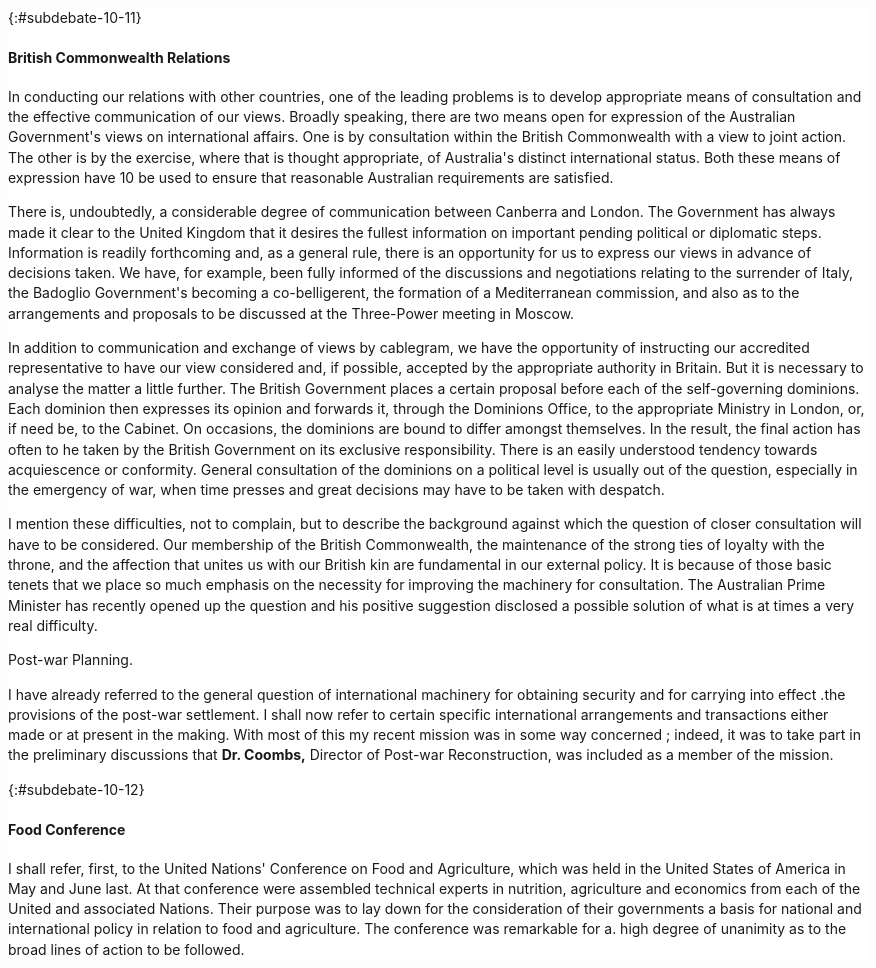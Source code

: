 {:#subdebate-10-11}
#### British Commonwealth Relations

In conducting our relations with other countries, one of the leading problems is to develop appropriate means of consultation and the effective communication of our views. Broadly speaking, there are two means open for expression of the Australian Government's views on international affairs. One is by consultation within the British Commonwealth with a view to joint action. The other is by the exercise, where that is thought appropriate, of Australia's distinct international status. Both these means of expression have 10 be used to ensure that reasonable Australian requirements are satisfied. 

There is, undoubtedly, a considerable degree of communication between Canberra and London. The Government has always made it clear to the United Kingdom that it desires the fullest information on important pending political or diplomatic steps. Information is readily forthcoming and, as a general rule, there is an opportunity for us to express our views in advance of decisions taken. We have, for example, been fully informed of the discussions and negotiations relating to the surrender of Italy, the  Badoglio  Government's becoming a co-belligerent, the formation of a Mediterranean commission, and also as to the arrangements and proposals to be discussed at the Three-Power meeting in Moscow. 

In addition to communication and exchange of views by cablegram, we have the opportunity of instructing our accredited representative to have our view considered and, if possible, accepted by the appropriate authority in Britain. But it is necessary to analyse the matter a little further. The British Government places a certain proposal before each of the self-governing dominions. Each dominion then expresses its opinion and forwards it, through the Dominions Office, to the appropriate Ministry in London, or, if need be, to the Cabinet. On occasions, the dominions are bound to differ amongst themselves. In the result, the final action has often to he taken by the British Government on its exclusive responsibility. There is an easily understood tendency towards acquiescence or conformity. General consultation of the dominions on a political level is usually out of the question, especially in the emergency of war, when time presses and great decisions may have to be taken with despatch. 

I mention these difficulties, not to complain, but to describe the background against which the question of closer consultation will have to be considered. Our membership of the British Commonwealth, the maintenance of the strong ties of loyalty with the throne, and the affection that unites us with our British kin are fundamental in our external policy. It is because of those basic tenets that we place so much emphasis on the necessity for improving the machinery for consultation. The Australian Prime Minister has recently opened up the question and his positive suggestion disclosed a possible solution of what is at times a very real difficulty. 

Post-war Planning. 

I have already referred to the general question of international machinery for obtaining security and for carrying into effect .the provisions of the post-war settlement. I shall now refer to certain specific international arrangements and transactions either made or at present in the making. With most of this my recent mission was in some way concerned ; indeed, it was to take part in the preliminary discussions that  **Dr. Coombs,**  Director of Post-war Reconstruction, was included as a member of the mission. 

{:#subdebate-10-12}
#### Food Conference

I shall refer, first, to the United Nations' Conference on Food and Agriculture, which was held in the United States of America in May and June last. At that conference were assembled technical experts in nutrition, agriculture and economics from each of the United and associated Nations. Their purpose was to lay down for the consideration of their governments a basis for national and international policy in relation to food and agriculture. The conference was remarkable for a. high degree of unanimity as to the broad lines of action to be followed. 
